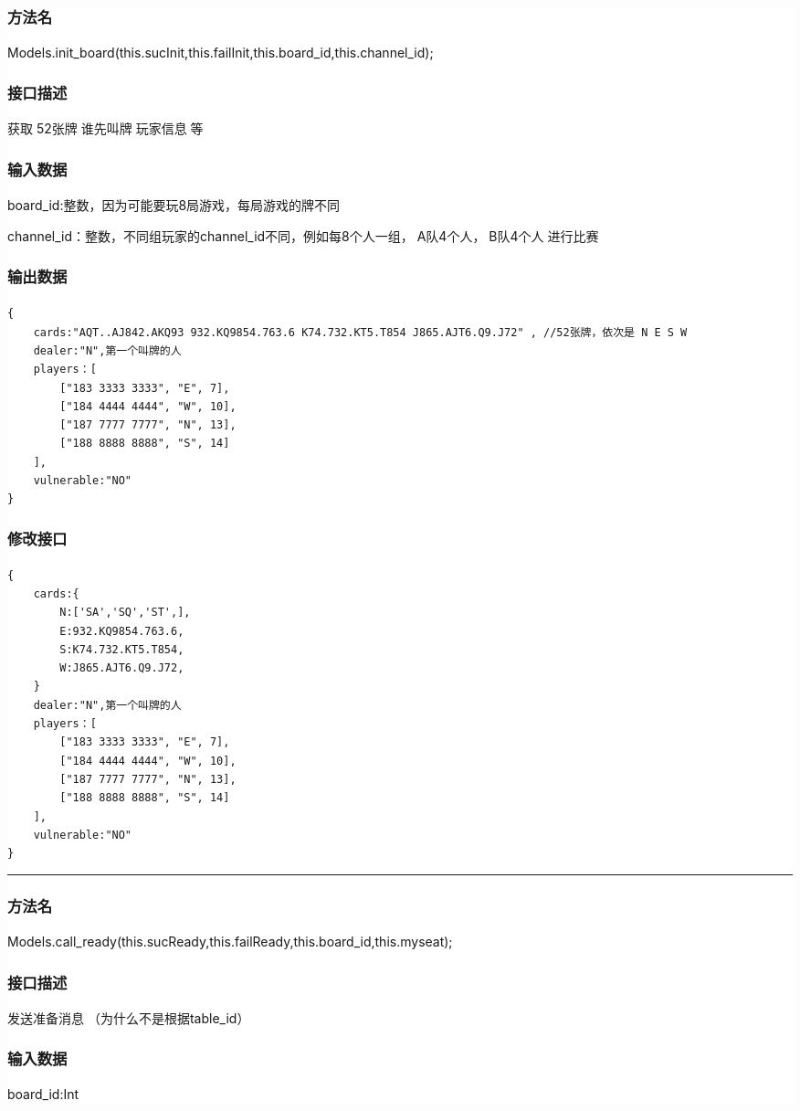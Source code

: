 
### 方法名
 Models.init_board(this.sucInit,this.failInit,this.board_id,this.channel_id);
### 接口描述
获取 52张牌 谁先叫牌 玩家信息 等
### 输入数据
board_id:整数，因为可能要玩8局游戏，每局游戏的牌不同

channel_id：整数，不同组玩家的channel_id不同，例如每8个人一组， A队4个人， B队4个人  进行比赛
### 输出数据
```
{
    cards:"AQT..AJ842.AKQ93 932.KQ9854.763.6 K74.732.KT5.T854 J865.AJT6.Q9.J72" , //52张牌，依次是 N E S W
    dealer:"N",第一个叫牌的人
    players：[
        ["183 3333 3333", "E", 7],
        ["184 4444 4444", "W", 10],
        ["187 7777 7777", "N", 13],
        ["188 8888 8888", "S", 14]
    ],
    vulnerable:"NO"
}
```
### 修改接口
```
{
    cards:{
        N:['SA','SQ','ST',],
        E:932.KQ9854.763.6,
        S:K74.732.KT5.T854,
        W:J865.AJT6.Q9.J72,
    }
    dealer:"N",第一个叫牌的人
    players：[
        ["183 3333 3333", "E", 7],
        ["184 4444 4444", "W", 10],
        ["187 7777 7777", "N", 13],
        ["188 8888 8888", "S", 14]
    ],
    vulnerable:"NO"
}
```
***

### 方法名
Models.call_ready(this.sucReady,this.failReady,this.board_id,this.myseat);
### 接口描述
发送准备消息  （为什么不是根据table_id）
### 输入数据
board_id:Int
